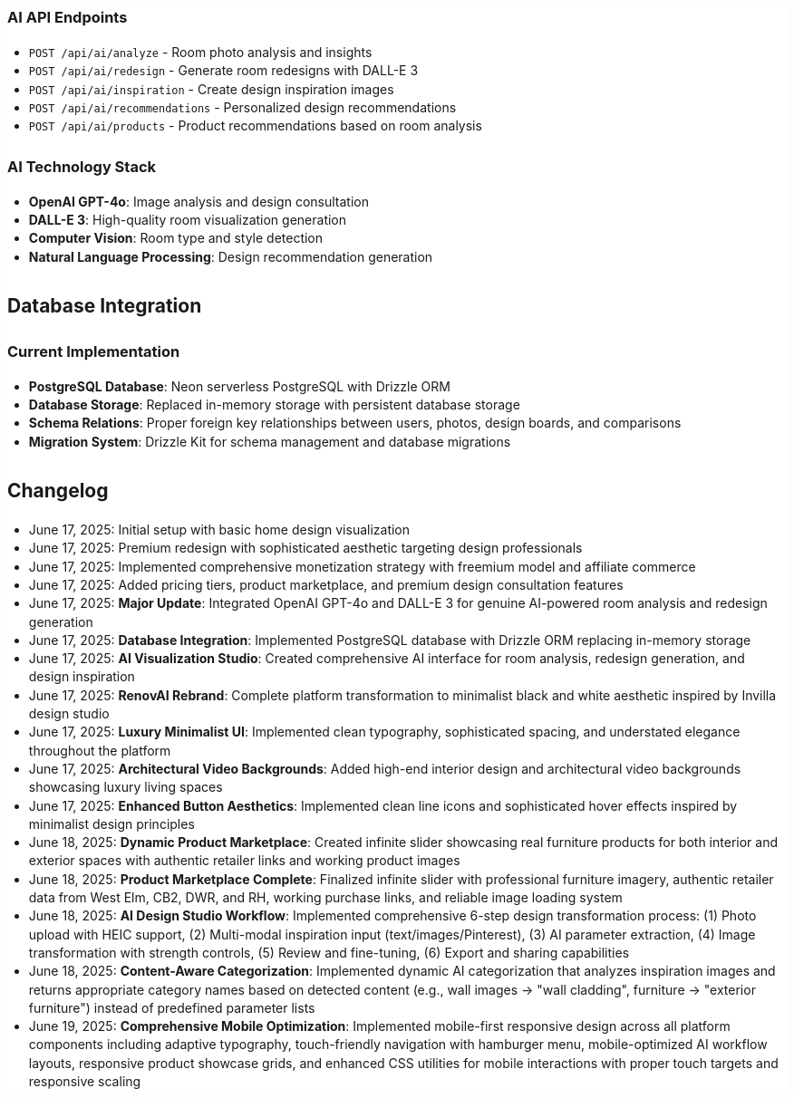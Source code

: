 ### AI API Endpoints
- `POST /api/ai/analyze` - Room photo analysis and insights
- `POST /api/ai/redesign` - Generate room redesigns with DALL-E 3
- `POST /api/ai/inspiration` - Create design inspiration images
- `POST /api/ai/recommendations` - Personalized design recommendations
- `POST /api/ai/products` - Product recommendations based on room analysis

### AI Technology Stack
- **OpenAI GPT-4o**: Image analysis and design consultation
- **DALL-E 3**: High-quality room visualization generation
- **Computer Vision**: Room type and style detection
- **Natural Language Processing**: Design recommendation generation

## Database Integration

### Current Implementation
- **PostgreSQL Database**: Neon serverless PostgreSQL with Drizzle ORM
- **Database Storage**: Replaced in-memory storage with persistent database storage
- **Schema Relations**: Proper foreign key relationships between users, photos, design boards, and comparisons
- **Migration System**: Drizzle Kit for schema management and database migrations

## Changelog

- June 17, 2025: Initial setup with basic home design visualization
- June 17, 2025: Premium redesign with sophisticated aesthetic targeting design professionals
- June 17, 2025: Implemented comprehensive monetization strategy with freemium model and affiliate commerce
- June 17, 2025: Added pricing tiers, product marketplace, and premium design consultation features
- June 17, 2025: **Major Update**: Integrated OpenAI GPT-4o and DALL-E 3 for genuine AI-powered room analysis and redesign generation
- June 17, 2025: **Database Integration**: Implemented PostgreSQL database with Drizzle ORM replacing in-memory storage
- June 17, 2025: **AI Visualization Studio**: Created comprehensive AI interface for room analysis, redesign generation, and design inspiration
- June 17, 2025: **RenovAI Rebrand**: Complete platform transformation to minimalist black and white aesthetic inspired by Invilla design studio
- June 17, 2025: **Luxury Minimalist UI**: Implemented clean typography, sophisticated spacing, and understated elegance throughout the platform
- June 17, 2025: **Architectural Video Backgrounds**: Added high-end interior design and architectural video backgrounds showcasing luxury living spaces
- June 17, 2025: **Enhanced Button Aesthetics**: Implemented clean line icons and sophisticated hover effects inspired by minimalist design principles
- June 18, 2025: **Dynamic Product Marketplace**: Created infinite slider showcasing real furniture products for both interior and exterior spaces with authentic retailer links and working product images
- June 18, 2025: **Product Marketplace Complete**: Finalized infinite slider with professional furniture imagery, authentic retailer data from West Elm, CB2, DWR, and RH, working purchase links, and reliable image loading system
- June 18, 2025: **AI Design Studio Workflow**: Implemented comprehensive 6-step design transformation process: (1) Photo upload with HEIC support, (2) Multi-modal inspiration input (text/images/Pinterest), (3) AI parameter extraction, (4) Image transformation with strength controls, (5) Review and fine-tuning, (6) Export and sharing capabilities
- June 18, 2025: **Content-Aware Categorization**: Implemented dynamic AI categorization that analyzes inspiration images and returns appropriate category names based on detected content (e.g., wall images → "wall cladding", furniture → "exterior furniture") instead of predefined parameter lists
- June 19, 2025: **Comprehensive Mobile Optimization**: Implemented mobile-first responsive design across all platform components including adaptive typography, touch-friendly navigation with hamburger menu, mobile-optimized AI workflow layouts, responsive product showcase grids, and enhanced CSS utilities for mobile interactions with proper touch targets and responsive scaling